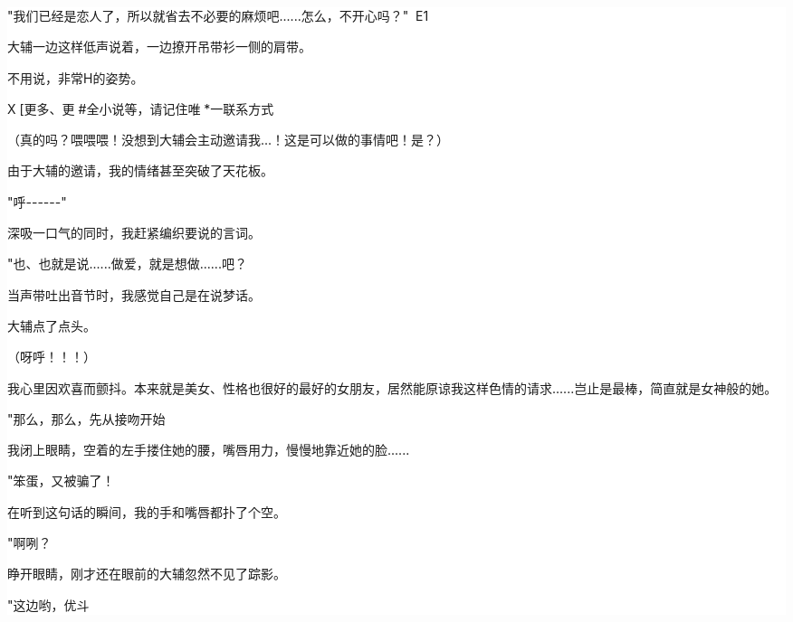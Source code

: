 

"我们已经是恋人了，所以就省去不必要的麻烦吧......怎么，不开心吗？"  E1



大辅一边这样低声说着，一边撩开吊带衫一侧的肩带。



不用说，非常H的姿势。

X [更多、更 #全小说等，请记住唯 *一联系方式



（真的吗？喂喂喂！没想到大辅会主动邀请我...！这是可以做的事情吧！是？）



由于大辅的邀请，我的情绪甚至突破了天花板。



"呼------"



深吸一口气的同时，我赶紧编织要说的言词。



"也、也就是说......做爱，就是想做......吧？



当声带吐出音节时，我感觉自己是在说梦话。



大辅点了点头。



（呀呼！！！）



我心里因欢喜而颤抖。本来就是美女、性格也很好的最好的女朋友，居然能原谅我这样色情的请求......岂止是最棒，简直就是女神般的她。



"那么，那么，先从接吻开始



我闭上眼睛，空着的左手搂住她的腰，嘴唇用力，慢慢地靠近她的脸......



"笨蛋，又被骗了！



在听到这句话的瞬间，我的手和嘴唇都扑了个空。



"啊咧？



睁开眼睛，刚才还在眼前的大辅忽然不见了踪影。



"这边哟，优斗
